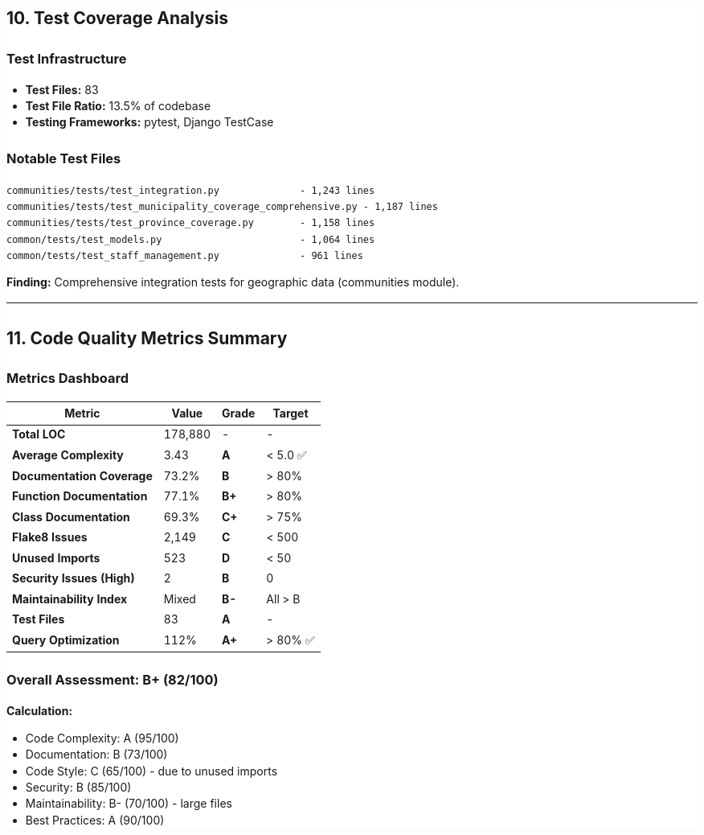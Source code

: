 
## 10. Test Coverage Analysis

### Test Infrastructure

- **Test Files:** 83
- **Test File Ratio:** 13.5% of codebase
- **Testing Frameworks:** pytest, Django TestCase

### Notable Test Files

```
communities/tests/test_integration.py              - 1,243 lines
communities/tests/test_municipality_coverage_comprehensive.py - 1,187 lines
communities/tests/test_province_coverage.py        - 1,158 lines
common/tests/test_models.py                        - 1,064 lines
common/tests/test_staff_management.py              - 961 lines
```

**Finding:** Comprehensive integration tests for geographic data (communities module).

---

## 11. Code Quality Metrics Summary

### Metrics Dashboard

| Metric | Value | Grade | Target |
|--------|-------|-------|--------|
| **Total LOC** | 178,880 | - | - |
| **Average Complexity** | 3.43 | **A** | < 5.0 ✅ |
| **Documentation Coverage** | 73.2% | **B** | > 80% |
| **Function Documentation** | 77.1% | **B+** | > 80% |
| **Class Documentation** | 69.3% | **C+** | > 75% |
| **Flake8 Issues** | 2,149 | **C** | < 500 |
| **Unused Imports** | 523 | **D** | < 50 |
| **Security Issues (High)** | 2 | **B** | 0 |
| **Maintainability Index** | Mixed | **B-** | All > B |
| **Test Files** | 83 | **A** | - |
| **Query Optimization** | 112% | **A+** | > 80% ✅ |

### Overall Assessment: **B+ (82/100)**

**Calculation:**
- Code Complexity: A (95/100)
- Documentation: B (73/100)
- Code Style: C (65/100) - due to unused imports
- Security: B (85/100)
- Maintainability: B- (70/100) - large files
- Best Practices: A (90/100)
